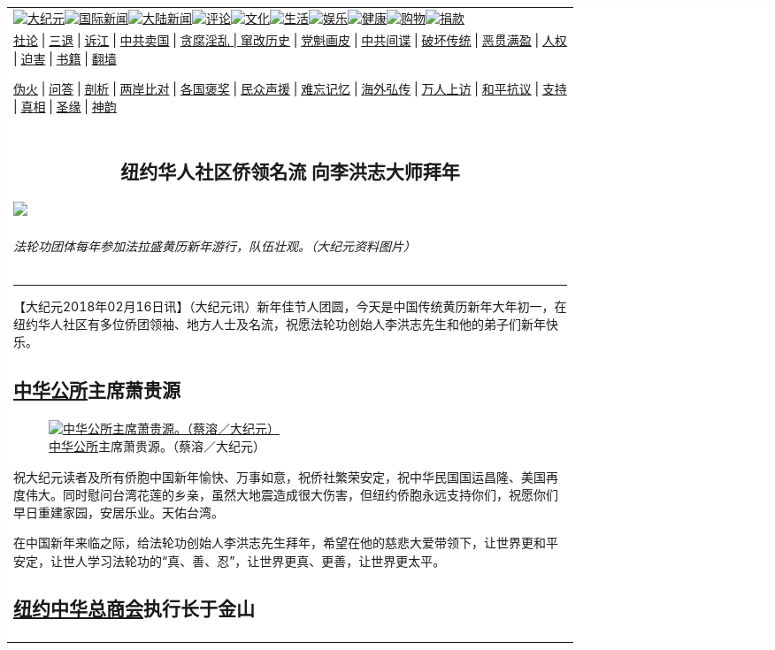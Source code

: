 <a name="1" id="1" target="_blank"></a><span id="1"></span>
<table border="0"><tr><td colspan="2" VALIGN=TOP><a href="https://github.com/mprjd2205/djy/blob/master/gb/nsc413.md#1"><img src="https://gitlab.com/szzdlab/www/raw/master/t/djy/1.jpg" title="大纪元"></a><a href="https://github.com/mprjd2205/djy/blob/master/gb/n24hr.md#1"><img src="https://gitlab.com/szzdlab/www/raw/master/t/djy/3.jpg" title="国际新闻"></a><a href="https://github.com/mprjd2205/djy/blob/master/gb/nsc413.md#1"><img src="https://gitlab.com/szzdlab/www/raw/master/t/djy/4.jpg" title="大陆新闻"></a><a href="https://github.com/mprjd2205/djy/blob/master/gb/news392.md#1"><img src="https://gitlab.com/szzdlab/www/raw/master/t/djy/5.jpg" title="评论"></a><a href="https://github.com/mprjd2205/djy/blob/master/gb/news2007.md#1"><img src="https://gitlab.com/szzdlab/www/raw/master/t/djy/6.jpg" title="文化"></a><a href="https://github.com/mprjd2205/djy/blob/master/gb/news2008.md#1"><img src="https://gitlab.com/szzdlab/www/raw/master/t/djy/7.jpg" title="生活"></a><a href="https://github.com/mprjd2205/djy/blob/master/gb/ncyule.md#1"><img src="https://gitlab.com/szzdlab/www/raw/master/t/djy/8.jpg" title="娱乐"></a><a href="https://github.com/mprjd2205/djy/blob/master/gb/nsc1002.md#1"><img src="https://gitlab.com/szzdlab/www/raw/master/t/djy/9.jpg" title="健康"><a href="https://www.youlucky.com"><img src="https://gitlab.com/szzdlab/www/raw/master/t/djy/10.jpg" title="购物"></a><a href="https://www.supportepoch.org/donation?utm_medium=epochtimes&utm_source=referral&utm_campaign=donate_button_djyhomepage"><img src="https://gitlab.com/szzdlab/www/raw/master/t/djy/12.jpg" title="捐款"></a></td></tr>
<tr><td colspan="2" VALIGN=TOP><a target="_blank" href="https://github.com/mprjd2205/djy/blob/master/gb/9p.md#1">社论</a> | <a target="_blank" href="https://github.com/mprjd2205/djy/blob/master/gb/nf5657.md#1">三退</a> | <a target="_blank" href="https://github.com/mprjd2205/djy/blob/master/gb/nf6123.md#1">诉江</a> | <a target="_blank" href="https://github.com/mprjd2205/djy/blob/master/gb/nf1176117.md#1">中共卖国</a> | <a target="_blank" href="https://github.com/mprjd2205/djy/blob/master/gb/nf5773.md#1">贪腐淫乱 | <a target="_blank" href="https://github.com/mprjd2205/djy/blob/master/gb/nf1176115.md#1">窜改历史</a> | <a target="_blank" href="https://github.com/mprjd2205/djy/blob/master/gb/nf1176107.md#1">党魁画皮</a> | <a target="_blank" href="https://github.com/mprjd2205/djy/blob/master/gb/nf1320400.md#1">中共间谍</a> | <a target="_blank" href="https://github.com/mprjd2205/djy/blob/master/gb/nf1176114.md#1">破坏传统</a> | <a target="_blank" href="https://github.com/mprjd2205/djy/blob/master/gb/nf5287.md#1">恶贯满盈</a> | <a target="_blank" href="https://github.com/mprjd2205/djy/blob/master/gb/ncid278.md#1">人权</a> | <a target="_blank" href="https://github.com/mprjd2205/djy/blob/master/gb/nf1176111.md#1">迫害</a> | <a target="_blank" href="https://github.com/mprjd2205/djy/blob/master/gb/nf1235328.md#1">书籍</a> | <a target="_blank" href="https://github.com/mprjd2205/www/blob/master/README.md?zsrh#1">翻墙</a></p><p><a target="_blank" href="https://github.com/mprjd2205/djy/blob/master/gb/nf5562.md#1">伪火</a> | <a target="_blank" href="https://github.com/mprjd2205/djy/blob/master/gb/nf4378.md#1">问答</a> | <a target="_blank" href="https://github.com/mprjd2205/djy/blob/master/gb/nf5792.md#1">剖析</a> | <a target="_blank" href="https://github.com/mprjd2205/djy/blob/master/gb/nf5735.md#1">两岸比对</a> | <a target="_blank" href="https://github.com/mprjd2205/djy/blob/master/gb/nf6119.md#1">各国褒奖</a> | <a target="_blank" href="https://github.com/mprjd2205/djy/blob/master/gb/nf6120.md#1">民众声援</a> | <a target="_blank" href="https://github.com/mprjd2205/djy/blob/master/gb/nf1188594.md#1">难忘记忆</a> | <a target="_blank" href="https://github.com/mprjd2205/djy/blob/master/gb/nf3180.md#1">海外弘传</a> | <a target="_blank" href="https://github.com/mprjd2205/djy/blob/master/gb/nf5410.md#1">万人上访</a> | <a target="_blank" href="https://github.com/mprjd2205/ntdtv/blob/master/gb/prog1530_1.md#1">和平抗议</a> | <a target="_blank" href="https://github.com/mprjd2205/djy/blob/master/gb/nf4386.md#1">支持</a> | <a target="_blank" href="https://github.com/mprjd2205/djy/blob/master/gb/nf4389.md#1">真相</a> | <a target="_blank" href="https://github.com/mprjd2205/djy/blob/master/gb/nf5790.md#1">圣缘</a> | <a target="_blank" href="https://github.com/mprjd2205/djy/blob/master/gb/nf4786.md#1">神韵</a></td></tr>
<tr><td VALIGN=TOP width="626"><h2 align=center>纽约华人社区侨领名流 向李洪志大师拜年</h2>
<img src="http://i.epochtimes.com/assets/uploads/2018/02/4fd3517d76349ac9fab9f1dd38c9a0af-600x400.jpg" />
<h6>法轮功团体每年参加法拉盛黄历新年游行，队伍壮观。（大纪元资料图片）
</h6>
<hr>
<p>【大纪元2018年02月16日讯】（大纪元讯）新年佳节人团圆，今天是中国传统黄历新年大年初一，在纽约华人社区有多位侨团领袖、地方人士及名流，祝愿法轮功创始人李洪志先生和他的弟子们新年快乐。</p>
<h2><a href="https://github.com/mprjd2205/djy/blob/master/gb/tag/%E4%B8%AD%E5%8D%8E%E5%85%AC%E6%89%80.md">中华公所</a>主席萧贵源</h2>
<figure id="attachment_10148899" style="width: 450px" class="wp-caption aligncenter"><a href="http://i.epochtimes.com/assets/uploads/2018/02/123409-e1518791231636.jpg"><img class="wp-image-10148899 size-medium" src="http://i.epochtimes.com/assets/uploads/2018/02/123409-450x300.jpg" alt="中华公所主席萧贵源。（蔡溶／大纪元）" width="450" b="300" /></a><figcaption class="wp-caption-text"><a href="https://github.com/mprjd2205/djy/blob/master/gb/tag/%E4%B8%AD%E5%8D%8E%E5%85%AC%E6%89%80.md">中华公所</a>主席萧贵源。（蔡溶／大纪元）</figcaption></figure>
<p>祝大纪元读者及所有侨胞中国新年愉快、万事如意，祝侨社繁荣安定，祝中华民国国运昌隆、美国再度伟大。同时慰问台湾花莲的乡亲，虽然大地震造成很大伤害，但纽约侨胞永远支持你们，祝愿你们早日重建家园，安居乐业。天佑台湾。</p>
<p>在中国新年来临之际，给法轮功创始人李洪志先生拜年，希望在他的慈悲大爱带领下，让世界更和平安定，让世人学习法轮功的“真、善、忍”，让世界更真、更善，让世界更太平。</p>
<h2><a href="https://github.com/mprjd2205/djy/blob/master/gb/tag/%E7%BA%BD%E7%BA%A6%E4%B8%AD%E5%8D%8E%E6%80%BB%E5%95%86%E4%BC%9A.md">纽约中华总商会</a>执行长于金山</h2>
